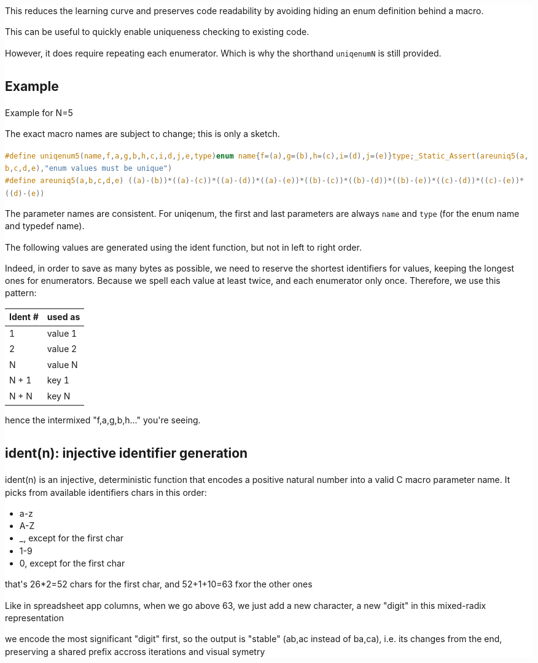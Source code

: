 This reduces the learning curve and preserves code readability by avoiding hiding an enum definition behind a macro.

This can be useful to quickly enable uniqueness checking to existing code.

However, it does require repeating each enumerator. Which is why the shorthand `uniqenumN` is still provided.

## Example

Example for N=5

The exact macro names are subject to change; this is only a sketch.

```c
#define uniqenum5(name,f,a,g,b,h,c,i,d,j,e,type)enum name{f=(a),g=(b),h=(c),i=(d),j=(e)}type;_Static_Assert(areuniq5(a,b,c,d,e),"enum values must be unique")
#define areuniq5(a,b,c,d,e) ((a)-(b))*((a)-(c))*((a)-(d))*((a)-(e))*((b)-(c))*((b)-(d))*((b)-(e))*((c)-(d))*((c)-(e))*((d)-(e))
```

The parameter names are consistent. For uniqenum, the first and last parameters are always `name` and `type` (for the enum name and typedef name).

The following values are generated using the ident function, but not in left to right order.

Indeed, in order to save as many bytes as possible, we need to reserve the shortest identifiers for values, keeping the longest ones for enumerators. Because we spell each value at least twice, and each enumerator only once. Therefore, we use this pattern:

Ident #|used as
-|-
1|value 1
2|value 2
N|value N
N + 1|key 1
N + N|key N

hence the intermixed "f,a,g,b,h..." you're seeing.

## ident(n): injective identifier generation

ident(n) is an injective, deterministic function that encodes a positive natural number into a valid C macro parameter name. It picks from available identifiers chars in this order:

- a-z
- A-Z
- _, except for the first char
- 1-9
- 0, except for the first char

that's 26*2=52 chars for the first char, and 52+1+10=63 fxor the other ones

Like in spreadsheet app columns, when we go above 63, we just add a new character, a new "digit" in this mixed-radix representation

we encode the most significant "digit" first, so the output is "stable" (ab,ac instead of ba,ca), i.e. its changes from the end, preserving a shared prefix accross iterations and visual symetry
